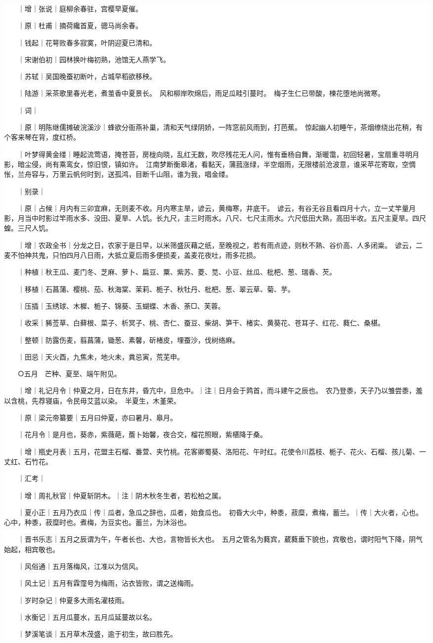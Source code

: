 　　｜增｜张说｜庭柳余春驻，宫樱早夏催。

　　｜原｜杜甫｜摘荷纔首夏，骢马尚余春。

　　｜钱起｜花萼败春多寂寞，叶阴迎夏已清和。

　　｜宋谢伯初｜园林换叶梅初熟，池馆无人燕学飞。

　　｜苏轼｜吴国晚蚕初断叶，占城早稻欲移秧。

　　｜陆游｜采茶歌里春光老，煮茧香中夏景长。　风和柳岸吹绵后，雨足瓜畦引蔓时。　梅子生仁已带酸，楝花堕地尚微寒。

　　｜词｜

　　｜原｜明陈继儒摊破浣溪沙｜蜂欲分衙燕补巢，清和天气绿阴娇，一阵窓前风雨到，打芭蕉。　惊起幽人初睡午，茶烟缭绕出花稍，有个客来琴在背，度红桥。

　　｜叶梦得黄金缕｜睡起流莺语，掩苍苔，房栊向晓，乱红无数，吹尽残花无人问，惟有垂杨自舞，渐暖霭，初回轻暑，宝扇重寻明月影，暗尘侵，尚有乘鸾女，惊旧恨，镇如许。　江南梦断衡皋渚，看黏天，蒲菰涨绿，半空烟雨，无限楼前沧波意，谁采苹花寄取，空惆怅，兰舟容与，万里云帆何时到，送孤鸿，目断千山阻，谁为我，唱金缕。

　　｜别录｜

　　｜原｜占候｜月内有三卯宜麻，无则麦不收。月内寒主旱，谚云，黄梅寒，井底干。　谚云，有谷无谷且看四月十六，立一丈竿量月影，月当中时影过竿雨水多、没田、夏旱、人饥。长九尺，主三时雨水。八尺、七尺主雨水。六尺低田大熟，高田半收。五尺主夏旱。四尺蝗。三尺人饥。

　　｜增｜农政全书｜分龙之日，农家于是日早，以米筛盛灰藉之纸，至晚视之，若有雨点迹，则秋不熟、谷价高、人多闭粜。　谚云，二麦不怕神共鬼，只怕四月八日雨，大抵立夏后雨多便损麦，盖麦花夜吐，雨多花损。

　　｜种植｜秋王瓜、麦门冬、芝麻、萝卜、扁豆、粟、紫苏、菱、苋、小豆、丝瓜、枇杷、葱、瑞香、芡。

　　｜移植｜石菖蒲、樱桃、茄、秋海棠、茉莉、栀子、秋牡丹、枇杷、葱、翠云草、菊、芋。

　　｜压插｜玉绣球、木樨、栀子、锦葵、玉蝴蝶、木香、荼□、芙蓉。

　　｜收采｜豨莶草、白藓根、菜子、析冥子、桃、杏仁、蚕豆、柴胡、笋干、楮实、黄葵花、苍耳子、红花、蕤仁、桑椹。

　　｜整顿｜防露伤麦，翦菖蒲，锄葱、素馨，斫楮皮，埋蚕沙，伐树络麻。

　　｜田忌｜天火酉，九焦未，地火未，粪忌寅，荒芜申。

　　○五月　芒种、夏至、端午附见。

　　｜增｜礼记月令｜仲夏之月，日在东井，昏亢中，旦危中。｜注｜日月会于鹑首，而斗建午之辰也。　农乃登黍，天子乃以雏尝黍，羞以含桃，先荐寝庙，令民毋艾蓝以染。　半夏生，木堇荣。

　　｜原｜梁元帝纂要｜五月曰仲夏，亦曰暑月、皋月。

　　｜花月令｜是月也，葵赤，紫薇葩，薝卜始馨，夜合交，榴花照眼，紫椹降于桑。

　　｜增｜瓶史月表｜五月，花盟主石榴、番萱、夹竹桃。花客卿蜀葵、洛阳花、午时红。花使令川荔枝、栀子、花火、石榴、孩儿菊、一丈红、石竹花。

　　｜汇考｜

　　｜增｜周礼秋官｜仲夏斩阴木。｜注｜阴木秋冬生者，若松柏之属。

　　｜夏小正｜五月乃衣瓜｜传｜瓜者，急瓜之辞也，瓜者，始食瓜也。　初昏大火中，种黍，菽糜，煮梅，蓄兰。｜传｜大火者，心也。心中，种黍，菽糜时也。煮梅，为豆实也。蓄兰，为沐浴也。

　　｜晋书乐志｜五月之辰谓为午，午者长也、大也，言物皆长大也。　五月之管名为蕤宾，葳蕤垂下貌也，宾敬也，谓时阳气下降，阴气始起，相宾敬也。

　　｜风俗通｜五月落梅风，江准以为信风。

　　｜风土记｜五月有霖霪号为梅雨，沾衣皆败，谓之送梅雨。

　　｜岁时杂记｜仲夏多大雨名濯枝雨。

　　｜水衡记｜五月瓜蔓水，五月瓜延蔓故以名。

　　｜梦溪笔谈｜五月草木茂盛，逾于初生，故曰胜先。
